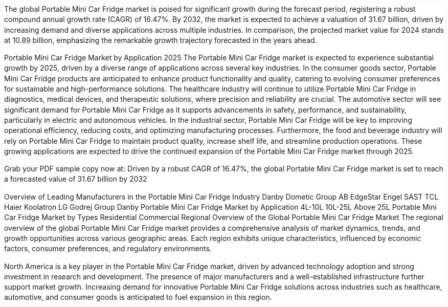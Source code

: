 The global Portable Mini Car Fridge market is poised for significant growth during the forecast period, registering a robust compound annual growth rate (CAGR) of 16.47%. By 2032, the market is expected to achieve a valuation of 31.67 billion, driven by increasing demand and diverse applications across multiple industries. In comparison, the projected market value for 2024 stands at 10.89 billion, emphasizing the remarkable growth trajectory forecasted in the years ahead. 

Portable Mini Car Fridge Market by Application 2025
The Portable Mini Car Fridge market is expected to experience substantial growth by 2025, driven by a diverse range of applications across several key industries. In the consumer goods sector, Portable Mini Car Fridge products are anticipated to enhance product functionality and quality, catering to evolving consumer preferences for sustainable and high-performance solutions. The healthcare industry will continue to utilize Portable Mini Car Fridge in diagnostics, medical devices, and therapeutic solutions, where precision and reliability are crucial. The automotive sector will see significant demand for Portable Mini Car Fridge as it supports advancements in safety, performance, and sustainability, particularly in electric and autonomous vehicles. In the industrial sector, Portable Mini Car Fridge will be key to improving operational efficiency, reducing costs, and optimizing manufacturing processes. Furthermore, the food and beverage industry will rely on Portable Mini Car Fridge to maintain product quality, increase shelf life, and streamline production operations. These growing applications are expected to drive the continued expansion of the Portable Mini Car Fridge market through 2025.

Grab your PDF sample copy now at: Driven by a robust CAGR of 16.47%, the global Portable Mini Car Fridge market is set to reach a forecasted value of 31.67 billion by 2032

Overview of Leading Manufacturers in the Portable Mini Car Fridge Industry
Danby
Dometic Group AB
EdgeStar
Engel
SAST
TCL
Haier
Koolatron
LG
Godrej Group
Danby
Portable Mini Car Fridge Market by Application
4L-10L
10L-25L
Above 25L
Portable Mini Car Fridge Market by Types
Residential
Commercial
Regional Overview of the Global Portable Mini Car Fridge Market
The regional overview of the global Portable Mini Car Fridge market provides a comprehensive analysis of market dynamics, trends, and growth opportunities across various geographic areas. Each region exhibits unique characteristics, influenced by economic factors, consumer preferences, and regulatory environments.

North America is a key player in the Portable Mini Car Fridge market, driven by advanced technology adoption and strong investment in research and development. The presence of major manufacturers and a well-established infrastructure further support market growth. Increasing demand for innovative Portable Mini Car Fridge solutions across industries such as healthcare, automotive, and consumer goods is anticipated to fuel expansion in this region.
